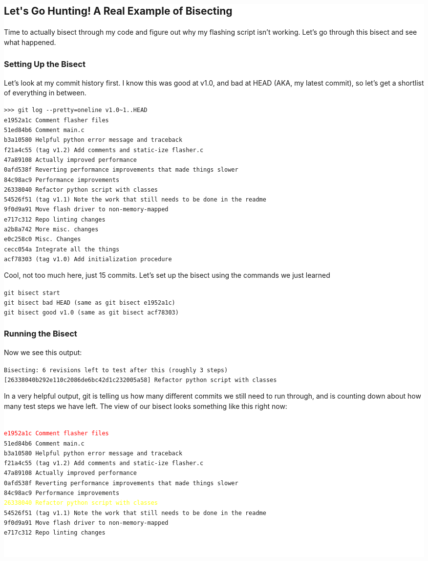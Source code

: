 ## Let's Go Hunting! A Real Example of Bisecting

Time to actually bisect through my code and figure out why my flashing script
isn’t working. Let’s go through this bisect and see what happened.

### Setting Up the Bisect

Let’s look at my commit history first. I know this was good at v1.0, and bad at
HEAD (AKA, my latest commit), so let’s get a shortlist of everything in
between.

```
>>> git log --pretty=oneline v1.0~1..HEAD
e1952a1c Comment flasher files
51ed84b6 Comment main.c
b3a10580 Helpful python error message and traceback
f21a4c55 (tag v1.2) Add comments and static-ize flasher.c
47a89108 Actually improved performance
0afd538f Reverting performance improvements that made things slower
84c98ac9 Performance improvements
26338040 Refactor python script with classes
54526f51 (tag v1.1) Note the work that still needs to be done in the readme
9f0d9a91 Move flash driver to non-memory-mapped
e717c312 Repo linting changes
a2b8a742 More misc. changes
e0c258c0 Misc. Changes
cecc054a Integrate all the things
acf78303 (tag v1.0) Add initialization procedure
```

Cool, not too much here, just 15 commits. Let’s set up the bisect using the
commands we just learned

```
git bisect start
git bisect bad HEAD (same as git bisect e1952a1c)
git bisect good v1.0 (same as git bisect acf78303)
```

### Running the Bisect

Now we see this output:

```
Bisecting: 6 revisions left to test after this (roughly 3 steps)
[26338040b292e110c2086de6bc42d1c232005a58] Refactor python script with classes
```

In a very helpful output, git is telling us how many different commits we still
need to run through, and is counting down about how many test steps we have
left. The view of our bisect looks something like this right now:

<div class='highlighter-rouge'>
<div class='highlight'>
<pre>
<code>
<span style="color:red;">e1952a1c Comment flasher files</span>
51ed84b6 Comment main.c
b3a10580 Helpful python error message and traceback
f21a4c55 (tag v1.2) Add comments and static-ize flasher.c
47a89108 Actually improved performance
0afd538f Reverting performance improvements that made things slower
84c98ac9 Performance improvements
<span style="color:yellow;">26338040 Refactor python script with classes</span>
54526f51 (tag v1.1) Note the work that still needs to be done in the readme
9f0d9a91 Move flash driver to non-memory-mapped
e717c312 Repo linting changes

[^mercurial_bisect]: [Bisecting with Mercurial](https://www.mercurial-scm.org/repo/hg/help/bisect)
[^cvs_bisect]: [Bisecting with CVS](https://wingolog.org/archives/2006/01/20/cvs-bisect)
[^svn_bisect]: [Bisecting with Subversion](https://linux.die.net/man/1/svn-bisect)
[^atlassian_merge]: [Atlassian Git Tutorial - Git Merge](https://www.atlassian.com/git/tutorials/using-branches/git-merge)